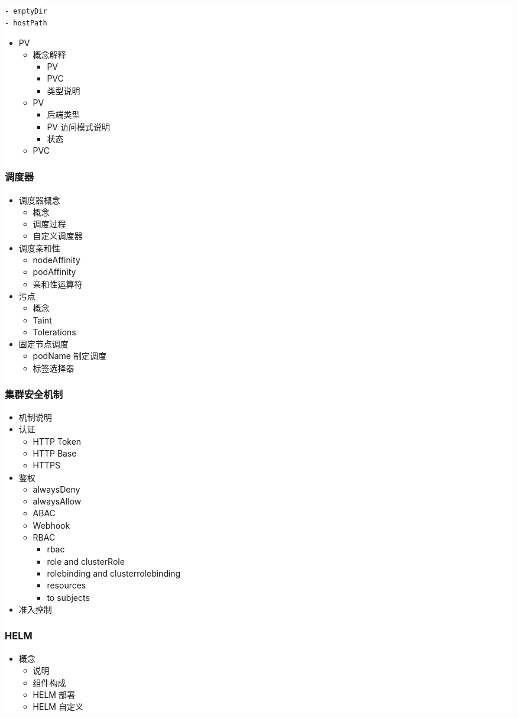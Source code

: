     - emptyDir
    - hostPath
+ PV
    - 概念解释
        * PV
        * PVC
        * 类型说明
    - PV	
        * 后端类型
        * PV 访问模式说明
        * 状态
    - PVC

### 调度器
+ 调度器概念
    - 概念
    - 调度过程
    - 自定义调度器
+ 调度亲和性
    - nodeAffinity
    - podAffinity
    - 亲和性运算符
+ 污点
    - 概念
    - Taint
    - Tolerations
+ 固定节点调度
    - podName 制定调度
    - 标签选择器

### 集群安全机制
+ 机制说明
+ 认证
    - HTTP Token
    - HTTP Base
    - HTTPS
+ 鉴权
    - alwaysDeny
    - alwaysAllow
    - ABAC
    - Webhook
    - RBAC
        * rbac
        * role and clusterRole
        * rolebinding and clusterrolebinding
        * resources
        * to subjects
+ 准入控制

### HELM
+ 概念
    - 说明
    - 组件构成
    - HELM 部署
    - HELM 自定义
